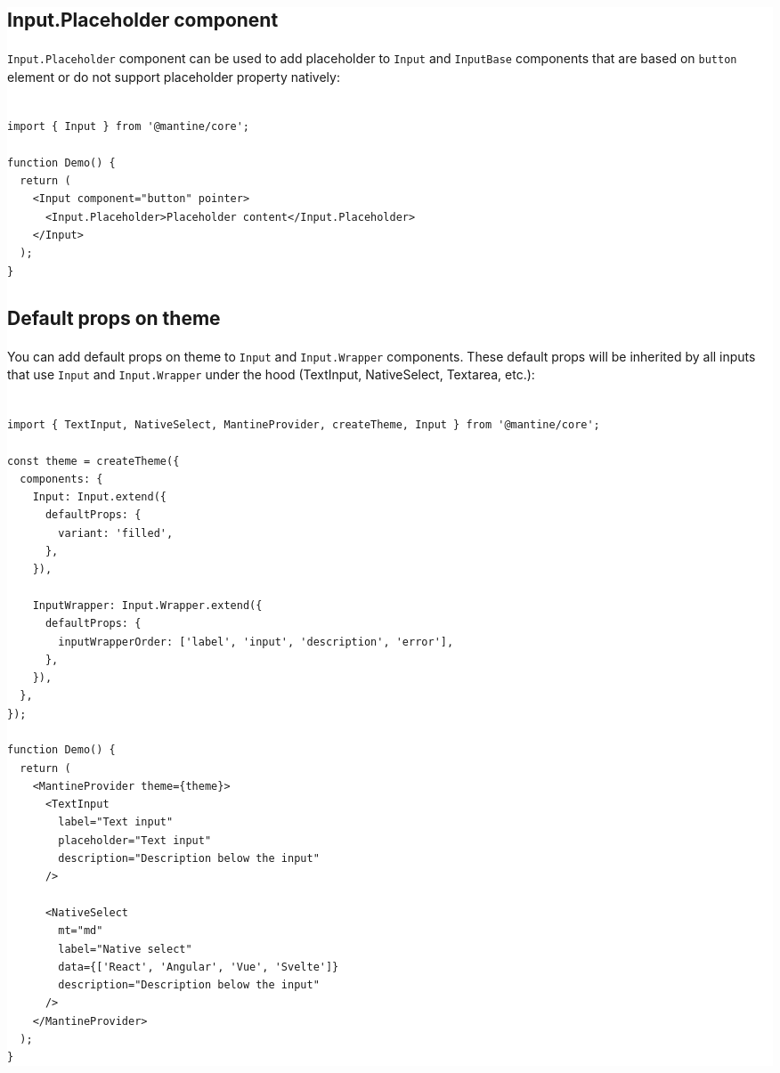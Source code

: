 ## Input.Placeholder component

`Input.Placeholder` component can be used to add placeholder to `Input` and `InputBase` components that are based on `button` element or do not support placeholder property natively:

```

import { Input } from '@mantine/core';

function Demo() {
  return (
    <Input component="button" pointer>
      <Input.Placeholder>Placeholder content</Input.Placeholder>
    </Input>
  );
}
```

## Default props on theme

You can add default props on theme to `Input` and `Input.Wrapper` components. These default props will be inherited by all inputs that use `Input` and `Input.Wrapper` under the hood (TextInput, NativeSelect, Textarea, etc.):

```

import { TextInput, NativeSelect, MantineProvider, createTheme, Input } from '@mantine/core';

const theme = createTheme({
  components: {
    Input: Input.extend({
      defaultProps: {
        variant: 'filled',
      },
    }),

    InputWrapper: Input.Wrapper.extend({
      defaultProps: {
        inputWrapperOrder: ['label', 'input', 'description', 'error'],
      },
    }),
  },
});

function Demo() {
  return (
    <MantineProvider theme={theme}>
      <TextInput
        label="Text input"
        placeholder="Text input"
        description="Description below the input"
      />

      <NativeSelect
        mt="md"
        label="Native select"
        data={['React', 'Angular', 'Vue', 'Svelte']}
        description="Description below the input"
      />
    </MantineProvider>
  );
}
```
